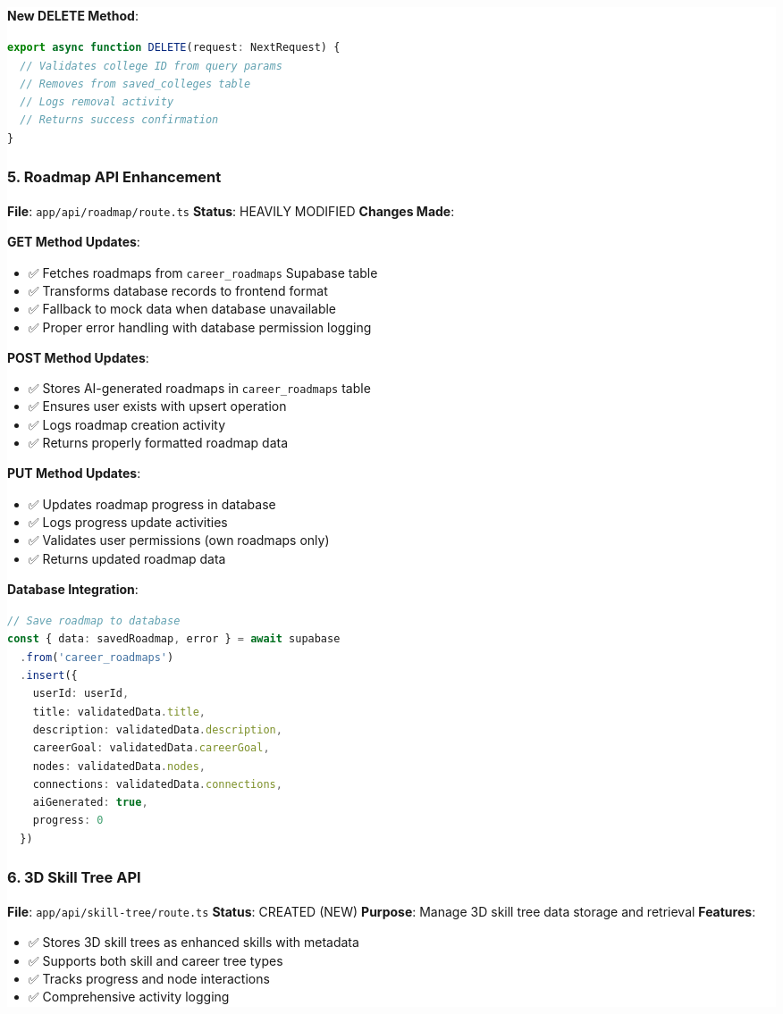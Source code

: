 **New DELETE Method**:
```typescript
export async function DELETE(request: NextRequest) {
  // Validates college ID from query params
  // Removes from saved_colleges table
  // Logs removal activity
  // Returns success confirmation
}
```

### 5. **Roadmap API Enhancement**
**File**: `app/api/roadmap/route.ts`
**Status**: HEAVILY MODIFIED
**Changes Made**:

**GET Method Updates**:
- ✅ Fetches roadmaps from `career_roadmaps` Supabase table
- ✅ Transforms database records to frontend format
- ✅ Fallback to mock data when database unavailable
- ✅ Proper error handling with database permission logging

**POST Method Updates**:
- ✅ Stores AI-generated roadmaps in `career_roadmaps` table
- ✅ Ensures user exists with upsert operation
- ✅ Logs roadmap creation activity
- ✅ Returns properly formatted roadmap data

**PUT Method Updates**:
- ✅ Updates roadmap progress in database
- ✅ Logs progress update activities
- ✅ Validates user permissions (own roadmaps only)
- ✅ Returns updated roadmap data

**Database Integration**:
```typescript
// Save roadmap to database
const { data: savedRoadmap, error } = await supabase
  .from('career_roadmaps')
  .insert({
    userId: userId,
    title: validatedData.title,
    description: validatedData.description,
    careerGoal: validatedData.careerGoal,
    nodes: validatedData.nodes,
    connections: validatedData.connections,
    aiGenerated: true,
    progress: 0
  })
```

### 6. **3D Skill Tree API**
**File**: `app/api/skill-tree/route.ts`
**Status**: CREATED (NEW)
**Purpose**: Manage 3D skill tree data storage and retrieval
**Features**:
- ✅ Stores 3D skill trees as enhanced skills with metadata
- ✅ Supports both skill and career tree types
- ✅ Tracks progress and node interactions
- ✅ Comprehensive activity logging
